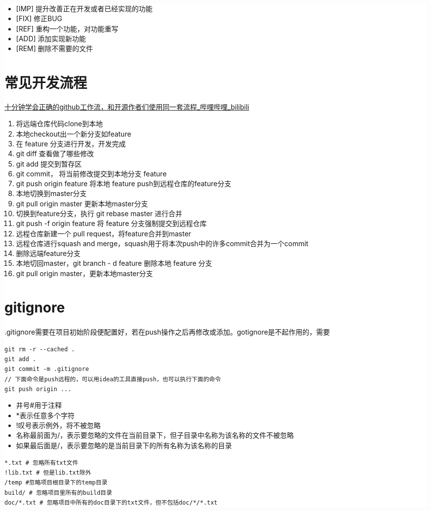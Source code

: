 - [IMP] 提升改善正在开发或者已经实现的功能
- [FIX] 修正BUG
- [REF] 重构一个功能，对功能重写
- [ADD] 添加实现新功能
- [REM] 删除不需要的文件

# 常见开发流程

[十分钟学会正确的github工作流，和开源作者们使用同一套流程_哔哩哔哩_bilibili](https://www.bilibili.com/video/BV19e4y1q7JJ/?spm_id_from=autoNext&vd_source=7103983ce7cdb97d8715a21074de9a20)

1. 将远端仓库代码clone到本地
2. 本地checkout出一个新分支如feature
3. 在 feature 分支进行开发，开发完成
4. git diff 查看做了哪些修改
5. git add 提交到暂存区
6. git commit， 将当前修改提交到本地分支 feature
7. git push origin feature 将本地 feature push到远程仓库的feature分支
8. 本地切换到master分支
9. git pull origin master 更新本地master分支
10. 切换到feature分支，执行 git rebase master 进行合并
11. git push -f origin feature 将 feature 分支强制提交到远程仓库
12. 远程仓库新建一个 pull request，将feature合并到master
13. 远程仓库进行squash and merge，squash用于将本次push中的许多commit合并为一个commit
14. 删除远端feature分支
15. 本地切回master，git branch - d feature 删除本地 feature 分支
16. git pull origin master，更新本地master分支

# gitignore

.gitignore需要在项目初始阶段便配置好，若在push操作之后再修改或添加。gotignore是不起作用的，需要

```shell
git rm -r --cached .
git add .
git commit -m .gitignore
// 下面命令是push远程的，可以用idea的工具直接push，也可以执行下面的命令
git push origin ...
```

- 井号#用于注释
- *表示任意多个字符
- !叹号表示例外，将不被忽略
- 名称最前面为/，表示要忽略的文件在当前目录下，但子目录中名称为该名称的文件不被忽略
- 如果最后面是/，表示要忽略的是当前目录下的所有名称为该名称的目录

```
*.txt # 忽略所有txt文件
!lib.txt # 但是lib.txt除外
/temp #忽略项目根目录下的temp目录
build/ # 忽略项目里所有的build目录
doc/*.txt # 忽略项目中所有的doc目录下的txt文件，但不包括doc/*/*.txt
```
